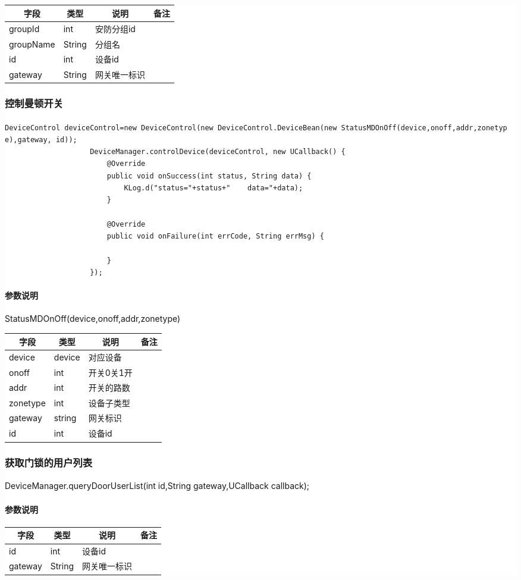 | 字段 | 类型 | 说明 | 备注 |
| ---- | ---- | ---- | ---- |
|groupId 			|   int   |   安防分组id   |      |
|groupName 	  |   String   |   分组名   |      |
|id  					|   int   |   设备id   |      |
|gateway      |   String   |   网关唯一标识   |      |



### 控制曼顿开关

``` java?linenums
DeviceControl deviceControl=new DeviceControl(new DeviceControl.DeviceBean(new StatusMDOnOff(device,onoff,addr,zonetype),gateway, id));
                    DeviceManager.controlDevice(deviceControl, new UCallback() {
                        @Override
                        public void onSuccess(int status, String data) {
                            KLog.d("status="+status+"    data="+data);
                        }

                        @Override
                        public void onFailure(int errCode, String errMsg) {

                        }
                    });
```
#### 参数说明

StatusMDOnOff(device,onoff,addr,zonetype)

| 字段 | 类型 | 说明 | 备注 |
| ---- | ---- | ---- | ---- |
|device 	|   device |   对应设备   |      |
|onoff 	  |   int	   |   开关0关1开   |      |
|addr  		|   int  	 |   开关的路数   |      |
|zonetype |   int  	 |   设备子类型   |      |
|gateway  | string   |   网关标识   |      |
|id			  |   int  	 |   设备id   |      |


### 获取门锁的用户列表
DeviceManager.queryDoorUserList(int id,String gateway,UCallback callback);

#### 参数说明

| 字段 | 类型 | 说明 | 备注 |
| ---- | ---- | ---- | ---- |
|  id 	  	|   int	   |   设备id   |      |
|  gateway 	|   String |   网关唯一标识   |      |
